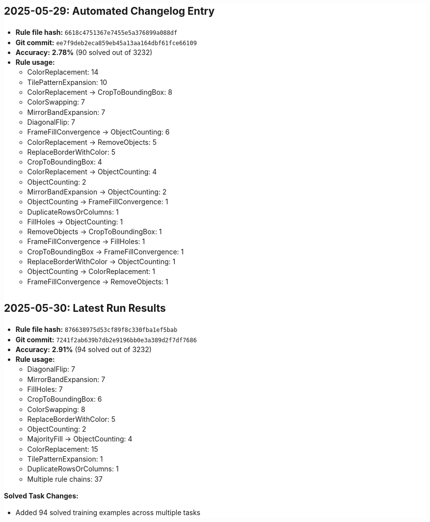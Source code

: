 ## 2025-05-29: Automated Changelog Entry

- **Rule file hash:** `6618c4751367e7455e5a376899a088df`
- **Git commit:** `ee7f9deb2eca859eb45a13aa164dbf61fce66109`
- **Accuracy:** **2.78%** (90 solved out of 3232)
- **Rule usage:**
  - ColorReplacement: 14
  - TilePatternExpansion: 10
  - ColorReplacement -> CropToBoundingBox: 8
  - ColorSwapping: 7
  - MirrorBandExpansion: 7
  - DiagonalFlip: 7
  - FrameFillConvergence -> ObjectCounting: 6
  - ColorReplacement -> RemoveObjects: 5
  - ReplaceBorderWithColor: 5
  - CropToBoundingBox: 4
  - ColorReplacement -> ObjectCounting: 4
  - ObjectCounting: 2
  - MirrorBandExpansion -> ObjectCounting: 2
  - ObjectCounting -> FrameFillConvergence: 1
  - DuplicateRowsOrColumns: 1
  - FillHoles -> ObjectCounting: 1
  - RemoveObjects -> CropToBoundingBox: 1
  - FrameFillConvergence -> FillHoles: 1
  - CropToBoundingBox -> FrameFillConvergence: 1
  - ReplaceBorderWithColor -> ObjectCounting: 1
  - ObjectCounting -> ColorReplacement: 1
  - FrameFillConvergence -> RemoveObjects: 1

## 2025-05-30: Latest Run Results

- **Rule file hash:** `876638975d53cf89f8c330fba1ef5bab`
- **Git commit:** `7241f2ab639b7db2e9196bb0e3a389d2f7df7686`
- **Accuracy:** **2.91%** (94 solved out of 3232)
- **Rule usage:**
  - DiagonalFlip: 7
  - MirrorBandExpansion: 7
  - FillHoles: 7
  - CropToBoundingBox: 6
  - ColorSwapping: 8
  - ReplaceBorderWithColor: 5
  - ObjectCounting: 2
  - MajorityFill -> ObjectCounting: 4
  - ColorReplacement: 15
  - TilePatternExpansion: 1
  - DuplicateRowsOrColumns: 1
  - Multiple rule chains: 37

**Solved Task Changes:**
  - Added 94 solved training examples across multiple tasks
